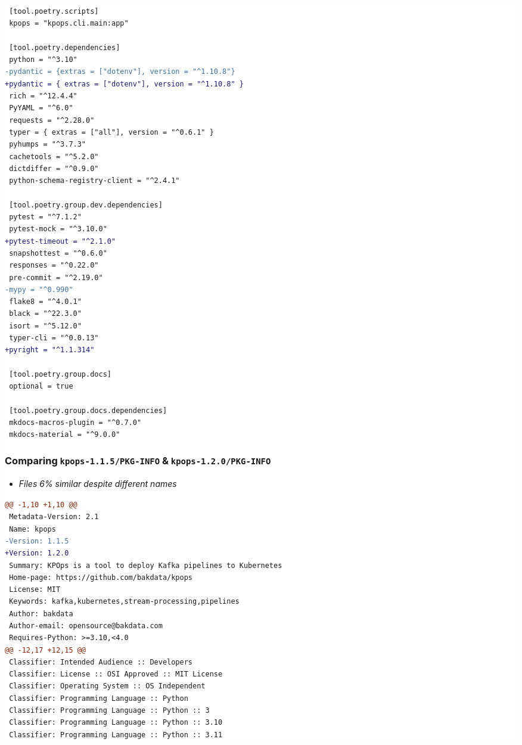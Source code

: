 ```diff
 [tool.poetry.scripts]
 kpops = "kpops.cli.main:app"
 
 [tool.poetry.dependencies]
 python = "^3.10"
-pydantic = {extras = ["dotenv"], version = "^1.10.8"}
+pydantic = { extras = ["dotenv"], version = "^1.10.8" }
 rich = "^12.4.4"
 PyYAML = "^6.0"
 requests = "^2.28.0"
 typer = { extras = ["all"], version = "^0.6.1" }
 pyhumps = "^3.7.3"
 cachetools = "^5.2.0"
 dictdiffer = "^0.9.0"
 python-schema-registry-client = "^2.4.1"
 
 [tool.poetry.group.dev.dependencies]
 pytest = "^7.1.2"
 pytest-mock = "^3.10.0"
+pytest-timeout = "^2.1.0"
 snapshottest = "^0.6.0"
 responses = "^0.22.0"
 pre-commit = "^2.19.0"
-mypy = "^0.990"
 flake8 = "^4.0.1"
 black = "^22.3.0"
 isort = "^5.12.0"
 typer-cli = "^0.0.13"
+pyright = "^1.1.314"
 
 [tool.poetry.group.docs]
 optional = true
 
 [tool.poetry.group.docs.dependencies]
 mkdocs-macros-plugin = "^0.7.0"
 mkdocs-material = "^9.0.0"
```

### Comparing `kpops-1.1.5/PKG-INFO` & `kpops-1.2.0/PKG-INFO`

 * *Files 6% similar despite different names*

```diff
@@ -1,10 +1,10 @@
 Metadata-Version: 2.1
 Name: kpops
-Version: 1.1.5
+Version: 1.2.0
 Summary: KPOps is a tool to deploy Kafka pipelines to Kubernetes
 Home-page: https://github.com/bakdata/kpops
 License: MIT
 Keywords: kafka,kubernetes,stream-processing,pipelines
 Author: bakdata
 Author-email: opensource@bakdata.com
 Requires-Python: >=3.10,<4.0
@@ -12,17 +12,15 @@
 Classifier: Intended Audience :: Developers
 Classifier: License :: OSI Approved :: MIT License
 Classifier: Operating System :: OS Independent
 Classifier: Programming Language :: Python
 Classifier: Programming Language :: Python :: 3
 Classifier: Programming Language :: Python :: 3.10
 Classifier: Programming Language :: Python :: 3.11
```